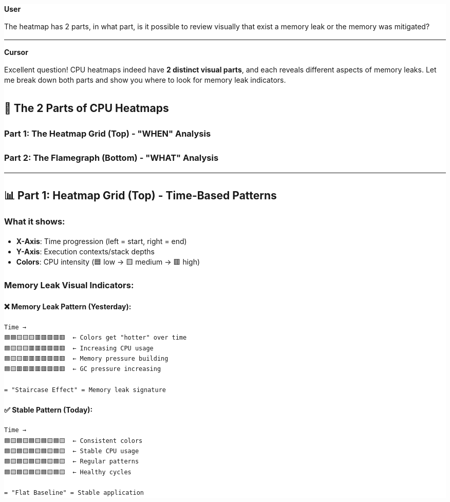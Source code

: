 
**User**

The heatmap has 2 parts, in what part, is it possible to review visually that exist a memory leak or the memory was mitigated?

---

**Cursor**

Excellent question! CPU heatmaps indeed have **2 distinct visual parts**, and each reveals different aspects of memory leaks. Let me break down both parts and show you where to look for memory leak indicators.

## 🎯 **The 2 Parts of CPU Heatmaps**

### **Part 1: The Heatmap Grid (Top) - "WHEN" Analysis**
### **Part 2: The Flamegraph (Bottom) - "WHAT" Analysis**

---

## 📊 **Part 1: Heatmap Grid (Top) - Time-Based Patterns**

### **What it shows:**
- **X-Axis**: Time progression (left = start, right = end)
- **Y-Axis**: Execution contexts/stack depths
- **Colors**: CPU intensity (🟦 low → 🟨 medium → 🟥 high)

### **Memory Leak Visual Indicators:**

#### **❌ Memory Leak Pattern (Yesterday):**
```
Time →
🟦🟦🟨🟨🟨🟥🟥🟥🟥🟥  ← Colors get "hotter" over time
🟦🟨🟨🟨🟥🟥🟥🟥🟥🟥  ← Increasing CPU usage
🟦🟨🟨🟥🟥🟥🟥🟥🟥🟥  ← Memory pressure building
🟦🟨🟥🟥🟥🟥🟥🟥🟥🟥  ← GC pressure increasing

= "Staircase Effect" = Memory leak signature
```

#### **✅ Stable Pattern (Today):**
```
Time →
🟦🟨🟦🟨🟦🟨🟦🟨🟦🟨  ← Consistent colors
🟦🟨🟦🟨🟦🟨🟦🟨🟦🟨  ← Stable CPU usage
🟦🟨🟦🟨🟦🟨🟦🟨🟦🟨  ← Regular patterns
🟦🟨🟦🟨🟦🟨🟦🟨🟦🟨  ← Healthy cycles

= "Flat Baseline" = Stable application
```
